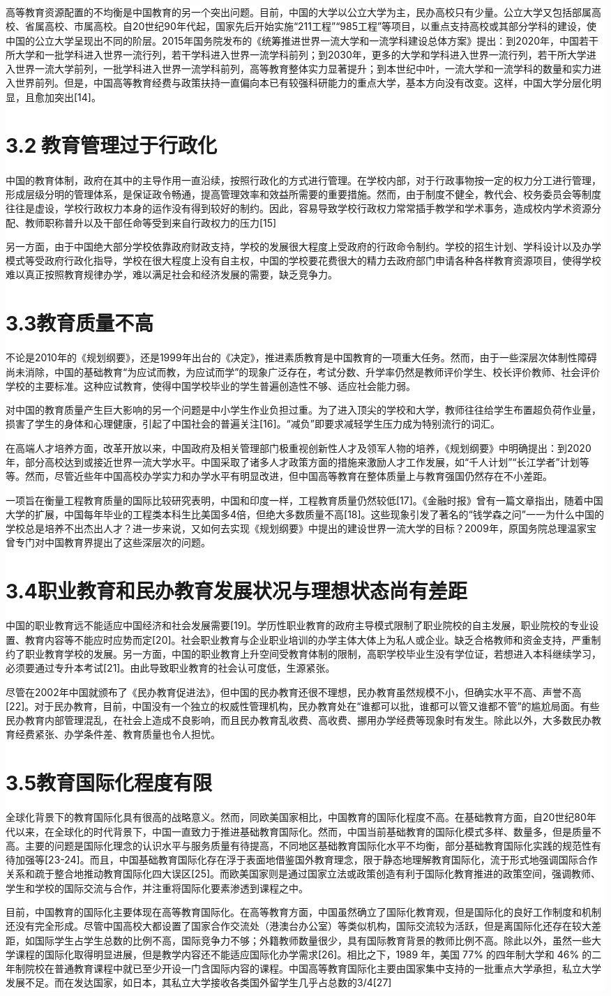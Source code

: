 高等教育资源配置的不均衡是中国教育的另一个突出问题。目前，中国的大学以公立大学为主，民办高校只有少量。公立大学又包括部属高校、省属高校、市属高校。自20世纪90年代起，国家先后开始实施“211工程”“985工程”等项目，以重点支持高校或其部分学科的建设，使中国的公立大学呈现出不同的阶层。2015年国务院发布的《统筹推进世界一流大学和一流学科建设总体方案》提出：到2020年，中国若干所大学和一批学科进入世界一流行列，若干学科进入世界一流学科前列；到2030年，更多的大学和学科进入世界一流行列，若干所大学进入世界一流大学前列，一批学科进入世界一流学科前列，高等教育整体实力显著提升；到本世纪中叶，一流大学和一流学科的数量和实力进入世界前列。但是，中国高等教育经费与政策扶持一直偏向本已有较强科研能力的重点大学，基本方向没有改变。这样，中国大学分层化明显，且愈加突出[14]。

# 3.2 教育管理过于行政化

中国的教育体制，政府在其中的主导作用一直沿续，按照行政化的方式进行管理。在学校内部，对于行政事物按一定的权力分工进行管理，形成层级分明的管理体系，是保证政令畅通，提高管理效率和效益所需要的重要措施。然而，由于制度不健全，教代会、校务委员会等制度往往是虚设，学校行政权力本身的运作没有得到较好的制约。因此，容易导致学校行政权力常常插手教学和学术事务，造成校内学术资源分配、教师职称普升以及干部任命等受到来自行政权力的压力[15]

另一方面，由于中国绝大部分学校依靠政府财政支持，学校的发展很大程度上受政府的行政命令制约。学校的招生计划、学科设计以及办学模式等受政府行政化指导，学校在很大程度上没有自主权，中国的学校要花费很大的精力去政府部门申请各种各样教育资源项目，使得学校难以真正按照教育规律办学，难以满足社会和经济发展的需要，缺乏竞争力。

# 3.3教育质量不高

不论是2010年的《规划纲要》，还是1999年出台的《决定》，推进素质教育是中国教育的一项重大任务。然而，由于一些深层次体制性障碍尚未消除，中国的基础教育“为应试而教，为应试而学”的现象广泛存在，考试分数、升学率仍然是教师评价学生、校长评价教师、社会评价学校的主要标准。这种应试教育，使得中国学校毕业的学生普遍创造性不够、适应社会能力弱。

对中国的教育质量产生巨大影响的另一个问题是中小学生作业负担过重。为了进入顶尖的学校和大学，教师往往给学生布置超负荷作业量，损害了学生的身体和心理健康，引起了中国社会的普遍关注[16]。“减负”即要求减轻学生压力成为特别流行的词汇。

在高端人才培养方面，改革开放以来，中国政府及相关管理部门极重视创新性人才及领军人物的培养，《规划纲要》中明确提出：到2020年，部分高校达到或接近世界一流大学水平。中国采取了诸多人才政策方面的措施来激励人才工作发展，如“千人计划”“长江学者”计划等等。然而，尽管近些年中国高校办学实力和办学水平有明显改进，但中国高等教育在整体质量上与教育强国仍然存在不小差距。

一项旨在衡量工程教育质量的国际比较研究表明，中国和印度一样，工程教育质量仍然较低[17]。《金融时报》曾有一篇文章指出，随着中国大学的扩展，中国每年毕业的工程类本科生比美国多4倍，但绝大多数质量不高[18]。这些现象引发了著名的“钱学森之问”一一为什么中国的学校总是培养不出杰出人才？进一步来说，又如何去实现《规划纲要》中提出的建设世界一流大学的目标？2009年，原国务院总理温家宝曾专门对中国教育界提出了这些深层次的问题。

# 3.4职业教育和民办教育发展状况与理想状态尚有差距

中国的职业教育远不能适应中国经济和社会发展需要[19]。学历性职业教育的政府主导模式限制了职业院校的自主发展，职业院校的专业设置、教育内容等不能应时应势而定[20]。社会职业教育与企业职业培训的办学主体大体上为私人或企业。缺乏合格教师和资金支持，严重制约了职业教育学校的发展。另一方面，中国的职业教育上升空间受教育体制的限制，高职学校毕业生没有学位证，若想进入本科继续学习，必须要通过专升本考试[21]。由此导致职业教育的社会认可度低，生源紧张。

尽管在2002年中国就颁布了《民办教育促进法》，但中国的民办教育还很不理想，民办教育虽然规模不小，但确实水平不高、声誉不高[22]。对于民办教育，目前，中国没有一个独立的权威性管理机构，民办教育处在“谁都可以批，谁都可以管又谁都不管”的尴尬局面。有些民办教育内部管理混乱，在社会上造成不良影响，而且民办教育乱收费、高收费、挪用办学经费等现象时有发生。除此以外，大多数民办教育经费紧张、办学条件差、教育质量也令人担忧。

# 3.5教育国际化程度有限

全球化背景下的教育国际化具有很高的战略意义。然而，同欧美国家相比，中国教育的国际化程度不高。在基础教育方面，自20世纪80年代以来，在全球化的时代背景下，中国一直致力于推进基础教育国际化。然而，中国当前基础教育的国际化模式多样、数量多，但是质量不高。主要的问题是国际化理念的认识水平与服务质量有待提高，不同地区基础教育国际化水平不均衡，部分基础教育国际化实践的规范性有待加强等[23-24]。而且，中国基础教育国际化存在浮于表面地借鉴国外教育理念，限于静态地理解教育国际化，流于形式地强调国际合作关系和疏于整合地推动教育国际化四大误区[25]。而欧美国家则是通过国家立法或政策创造有利于国际化教育推进的政策空间，强调教师、学生和学校的国际交流与合作，并注重将国际化要素渗透到课程之中。

目前，中国教育的国际化主要体现在高等教育国际化。在高等教育方面，中国虽然确立了国际化教育观，但是国际化的良好工作制度和机制还没有完全形成。尽管中国高校大都设置了国家合作交流处（港澳台办公室）等类似机构，国际交流较为活跃，但是离国际化还存在较大差距，如国际学生占学生总数的比例不高，国际竞争力不够；外籍教师数量很少，具有国际教育背景的教师比例不高。除此以外，虽然一些大学课程的国际化取得明显进展，但是教学内容还不能适应国际化办学需求[26]。相比之下，1989 年，美国 $7 7 \%$ 的四年制大学和 $46 \%$ 的二年制院校在普通教育课程中就已至少开设一门含国际内容的课程。中国高等教育国际化主要由国家集中支持的一批重点大学承担，私立大学发展不足。而在发达国家，如日本，其私立大学接收各类国外留学生几乎占总数的3/4[27]
